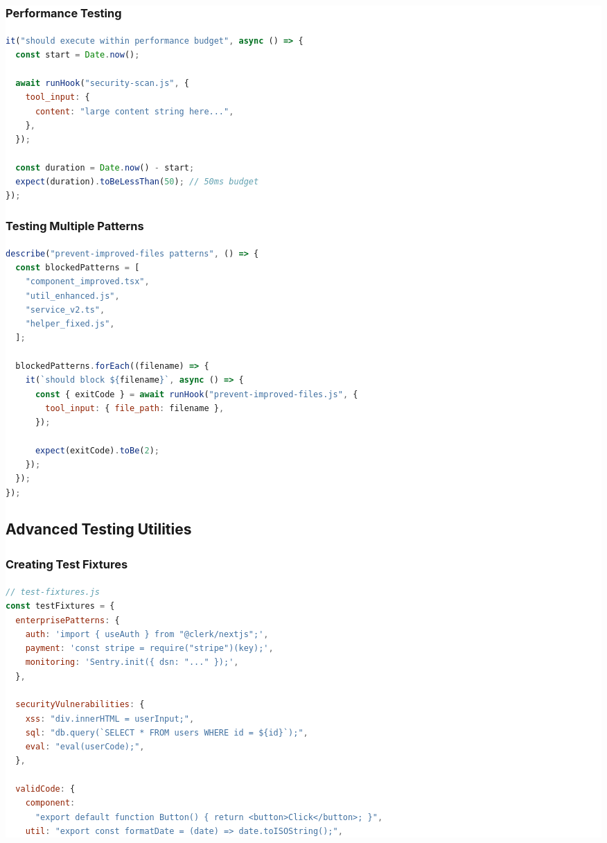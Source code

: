 
### Performance Testing

```javascript
it("should execute within performance budget", async () => {
  const start = Date.now();

  await runHook("security-scan.js", {
    tool_input: {
      content: "large content string here...",
    },
  });

  const duration = Date.now() - start;
  expect(duration).toBeLessThan(50); // 50ms budget
});
```

### Testing Multiple Patterns

```javascript
describe("prevent-improved-files patterns", () => {
  const blockedPatterns = [
    "component_improved.tsx",
    "util_enhanced.js",
    "service_v2.ts",
    "helper_fixed.js",
  ];

  blockedPatterns.forEach((filename) => {
    it(`should block ${filename}`, async () => {
      const { exitCode } = await runHook("prevent-improved-files.js", {
        tool_input: { file_path: filename },
      });

      expect(exitCode).toBe(2);
    });
  });
});
```

## Advanced Testing Utilities

### Creating Test Fixtures

```javascript
// test-fixtures.js
const testFixtures = {
  enterprisePatterns: {
    auth: 'import { useAuth } from "@clerk/nextjs";',
    payment: 'const stripe = require("stripe")(key);',
    monitoring: 'Sentry.init({ dsn: "..." });',
  },

  securityVulnerabilities: {
    xss: "div.innerHTML = userInput;",
    sql: "db.query(`SELECT * FROM users WHERE id = ${id}`);",
    eval: "eval(userCode);",
  },

  validCode: {
    component:
      "export default function Button() { return <button>Click</button>; }",
    util: "export const formatDate = (date) => date.toISOString();",
```